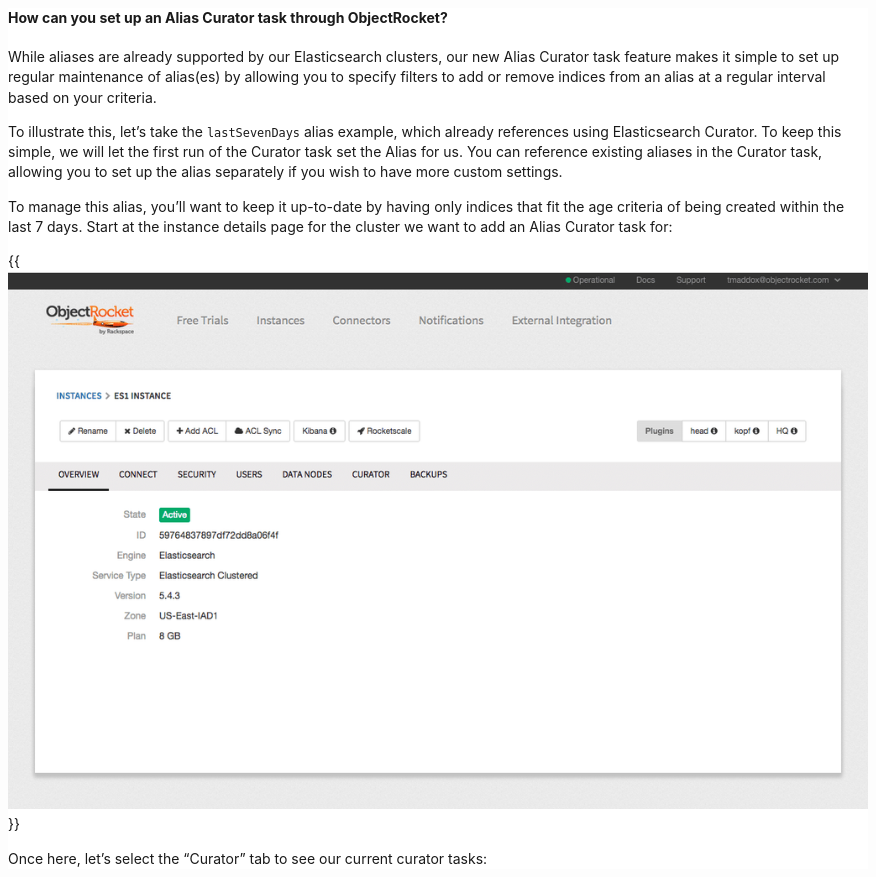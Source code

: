 #### How can you set up an Alias Curator task through ObjectRocket?

While aliases are already supported by our Elasticsearch clusters, our new Alias Curator task feature makes it simple to set up regular maintenance of alias(es) by allowing you to specify filters to add or remove indices from an alias at a regular interval based on your criteria.

To illustrate this, let’s take the `lastSevenDays` alias example, which already references using Elasticsearch Curator. To keep this simple, we will let the first run of the Curator task set the Alias for us. You can reference existing aliases in the Curator task, allowing you to set up the alias separately if you wish to have more custom settings.

To manage this alias, you’ll want to keep it up-to-date by having only indices that fit the age criteria of being created within the last 7 days.
Start at the instance details page for the cluster we want to add an Alias Curator task for:

{{<img src="picture4.png" title="" alt="">}}

Once here, let’s select the “Curator” tab to see our current curator tasks:
